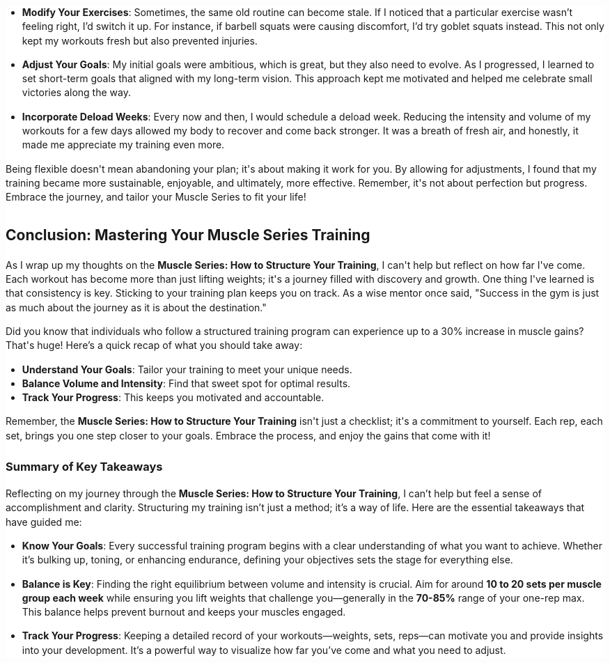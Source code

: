 - **Modify Your Exercises**: Sometimes, the same old routine can become stale. If I noticed that a particular exercise wasn’t feeling right, I’d switch it up. For instance, if barbell squats were causing discomfort, I’d try goblet squats instead. This not only kept my workouts fresh but also prevented injuries.

- **Adjust Your Goals**: My initial goals were ambitious, which is great, but they also need to evolve. As I progressed, I learned to set short-term goals that aligned with my long-term vision. This approach kept me motivated and helped me celebrate small victories along the way.

- **Incorporate Deload Weeks**: Every now and then, I would schedule a deload week. Reducing the intensity and volume of my workouts for a few days allowed my body to recover and come back stronger. It was a breath of fresh air, and honestly, it made me appreciate my training even more.

Being flexible doesn't mean abandoning your plan; it's about making it work for you. By allowing for adjustments, I found that my training became more sustainable, enjoyable, and ultimately, more effective. Remember, it's not about perfection but progress. Embrace the journey, and tailor your Muscle Series to fit your life!
## Conclusion: Mastering Your Muscle Series Training

As I wrap up my thoughts on the **Muscle Series: How to Structure Your Training**, I can't help but reflect on how far I've come. Each workout has become more than just lifting weights; it's a journey filled with discovery and growth. One thing I've learned is that consistency is key. Sticking to your training plan keeps you on track. As a wise mentor once said, "Success in the gym is just as much about the journey as it is about the destination."

Did you know that individuals who follow a structured training program can experience up to a 30% increase in muscle gains? That's huge! Here’s a quick recap of what you should take away:

- **Understand Your Goals**: Tailor your training to meet your unique needs.
- **Balance Volume and Intensity**: Find that sweet spot for optimal results.
- **Track Your Progress**: This keeps you motivated and accountable.

Remember, the **Muscle Series: How to Structure Your Training** isn't just a checklist; it's a commitment to yourself. Each rep, each set, brings you one step closer to your goals. Embrace the process, and enjoy the gains that come with it! 


### Summary of Key Takeaways

Reflecting on my journey through the **Muscle Series: How to Structure Your Training**, I can’t help but feel a sense of accomplishment and clarity. Structuring my training isn’t just a method; it’s a way of life. Here are the essential takeaways that have guided me:

- **Know Your Goals**: Every successful training program begins with a clear understanding of what you want to achieve. Whether it’s bulking up, toning, or enhancing endurance, defining your objectives sets the stage for everything else.

- **Balance is Key**: Finding the right equilibrium between volume and intensity is crucial. Aim for around **10 to 20 sets per muscle group each week** while ensuring you lift weights that challenge you—generally in the **70-85%** range of your one-rep max. This balance helps prevent burnout and keeps your muscles engaged.

- **Track Your Progress**: Keeping a detailed record of your workouts—weights, sets, reps—can motivate you and provide insights into your development. It’s a powerful way to visualize how far you’ve come and what you need to adjust.
